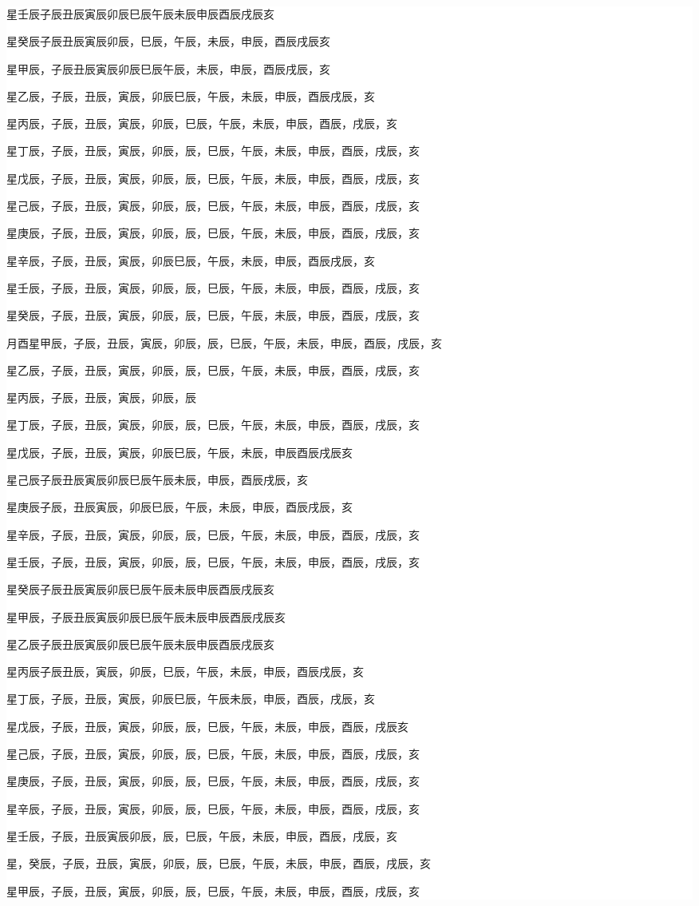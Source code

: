 星壬辰子辰丑辰寅辰卯辰巳辰午辰未辰申辰酉辰戌辰亥

星癸辰子辰丑辰寅辰卯辰，巳辰，午辰，未辰，申辰，酉辰戌辰亥

星甲辰，子辰丑辰寅辰卯辰巳辰午辰，未辰，申辰，酉辰戌辰，亥

星乙辰，子辰，丑辰，寅辰，卯辰巳辰，午辰，未辰，申辰，酉辰戌辰，亥

星丙辰，子辰，丑辰，寅辰，卯辰，巳辰，午辰，未辰，申辰，酉辰，戌辰，亥

星丁辰，子辰，丑辰，寅辰，卯辰，辰，巳辰，午辰，未辰，申辰，酉辰，戌辰，亥

星戊辰，子辰，丑辰，寅辰，卯辰，辰，巳辰，午辰，未辰，申辰，酉辰，戌辰，亥

星己辰，子辰，丑辰，寅辰，卯辰，辰，巳辰，午辰，未辰，申辰，酉辰，戌辰，亥

星庚辰，子辰，丑辰，寅辰，卯辰，辰，巳辰，午辰，未辰，申辰，酉辰，戌辰，亥

星辛辰，子辰，丑辰，寅辰，卯辰巳辰，午辰，未辰，申辰，酉辰戌辰，亥

星壬辰，子辰，丑辰，寅辰，卯辰，辰，巳辰，午辰，未辰，申辰，酉辰，戌辰，亥

星癸辰，子辰，丑辰，寅辰，卯辰，辰，巳辰，午辰，未辰，申辰，酉辰，戌辰，亥

月酉星甲辰，子辰，丑辰，寅辰，卯辰，辰，巳辰，午辰，未辰，申辰，酉辰，戌辰，亥

星乙辰，子辰，丑辰，寅辰，卯辰，辰，巳辰，午辰，未辰，申辰，酉辰，戌辰，亥

星丙辰，子辰，丑辰，寅辰，卯辰，辰

星丁辰，子辰，丑辰，寅辰，卯辰，辰，巳辰，午辰，未辰，申辰，酉辰，戌辰，亥

星戊辰，子辰，丑辰，寅辰，卯辰巳辰，午辰，未辰，申辰酉辰戌辰亥

星己辰子辰丑辰寅辰卯辰巳辰午辰未辰，申辰，酉辰戌辰，亥

星庚辰子辰，丑辰寅辰，卯辰巳辰，午辰，未辰，申辰，酉辰戌辰，亥

星辛辰，子辰，丑辰，寅辰，卯辰，辰，巳辰，午辰，未辰，申辰，酉辰，戌辰，亥

星壬辰，子辰，丑辰，寅辰，卯辰，辰，巳辰，午辰，未辰，申辰，酉辰，戌辰，亥

星癸辰子辰丑辰寅辰卯辰巳辰午辰未辰申辰酉辰戌辰亥

星甲辰，子辰丑辰寅辰卯辰巳辰午辰未辰申辰酉辰戌辰亥

星乙辰子辰丑辰寅辰卯辰巳辰午辰未辰申辰酉辰戌辰亥

星丙辰子辰丑辰，寅辰，卯辰，巳辰，午辰，未辰，申辰，酉辰戌辰，亥

星丁辰，子辰，丑辰，寅辰，卯辰巳辰，午辰未辰，申辰，酉辰，戌辰，亥

星戊辰，子辰，丑辰，寅辰，卯辰，辰，巳辰，午辰，未辰，申辰，酉辰，戌辰亥

星己辰，子辰，丑辰，寅辰，卯辰，辰，巳辰，午辰，未辰，申辰，酉辰，戌辰，亥

星庚辰，子辰，丑辰，寅辰，卯辰，辰，巳辰，午辰，未辰，申辰，酉辰，戌辰，亥

星辛辰，子辰，丑辰，寅辰，卯辰，辰，巳辰，午辰，未辰，申辰，酉辰，戌辰，亥

星壬辰，子辰，丑辰寅辰卯辰，辰，巳辰，午辰，未辰，申辰，酉辰，戌辰，亥

星，癸辰，子辰，丑辰，寅辰，卯辰，辰，巳辰，午辰，未辰，申辰，酉辰，戌辰，亥

星甲辰，子辰，丑辰，寅辰，卯辰，辰，巳辰，午辰，未辰，申辰，酉辰，戌辰，亥

